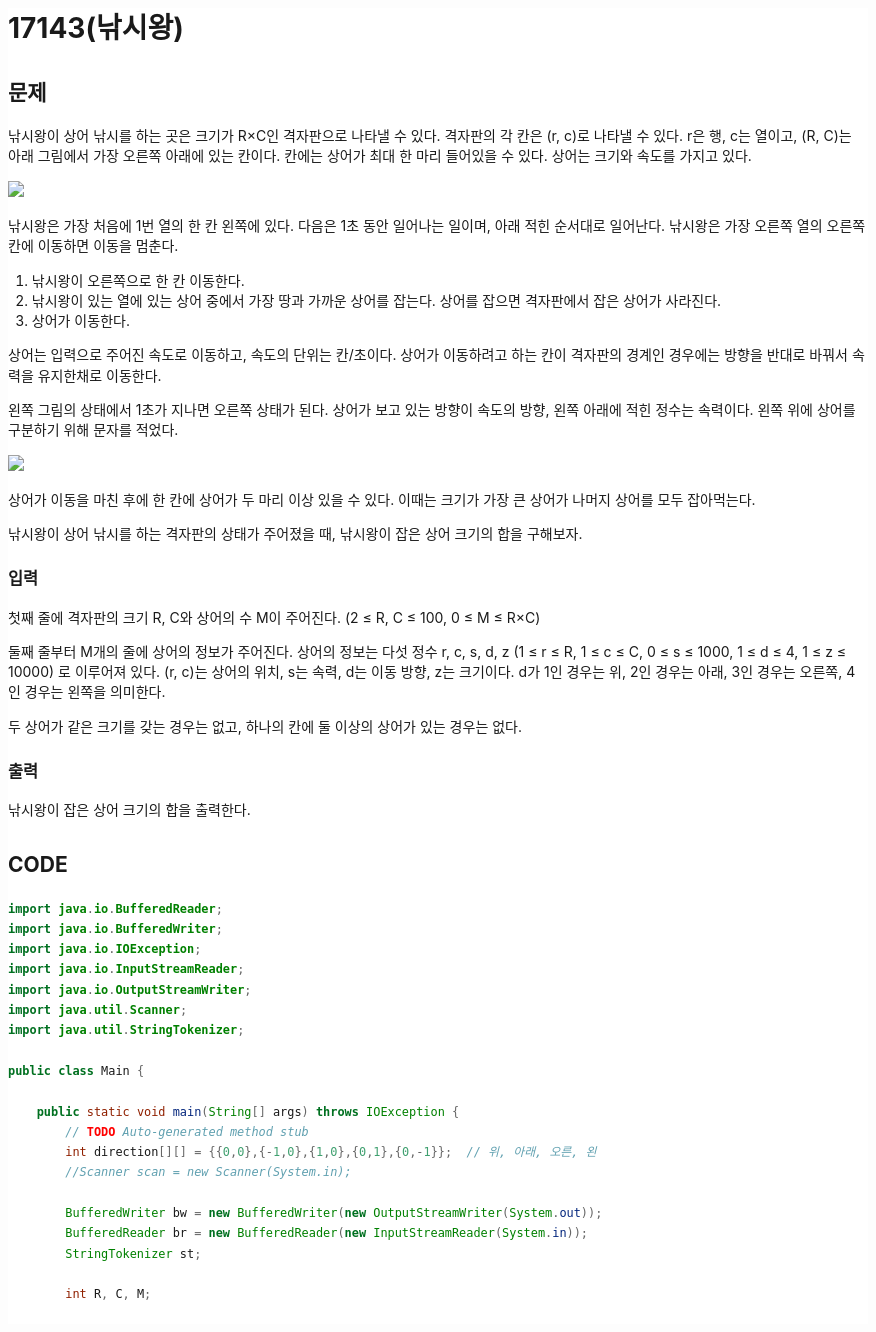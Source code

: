 # 17143\(낚시왕\)

## 문제

낚시왕이 상어 낚시를 하는 곳은 크기가 R×C인 격자판으로 나타낼 수 있다. 격자판의 각 칸은 \(r, c\)로 나타낼 수 있다. r은 행, c는 열이고, \(R, C\)는 아래 그림에서 가장 오른쪽 아래에 있는 칸이다. 칸에는 상어가 최대 한 마리 들어있을 수 있다. 상어는 크기와 속도를 가지고 있다.

![](https://upload.acmicpc.net/85c2ccad-e4b8-4397-9bd6-0ec73b0f44f8/-/preview/)

낚시왕은 가장 처음에 1번 열의 한 칸 왼쪽에 있다. 다음은 1초 동안 일어나는 일이며, 아래 적힌 순서대로 일어난다. 낚시왕은 가장 오른쪽 열의 오른쪽 칸에 이동하면 이동을 멈춘다.

1. 낚시왕이 오른쪽으로 한 칸 이동한다.
2. 낚시왕이 있는 열에 있는 상어 중에서 가장 땅과 가까운 상어를 잡는다. 상어를 잡으면 격자판에서 잡은 상어가 사라진다.
3. 상어가 이동한다.

상어는 입력으로 주어진 속도로 이동하고, 속도의 단위는 칸/초이다. 상어가 이동하려고 하는 칸이 격자판의 경계인 경우에는 방향을 반대로 바꿔서 속력을 유지한채로 이동한다.

왼쪽 그림의 상태에서 1초가 지나면 오른쪽 상태가 된다. 상어가 보고 있는 방향이 속도의 방향, 왼쪽 아래에 적힌 정수는 속력이다. 왼쪽 위에 상어를 구분하기 위해 문자를 적었다.

![](https://upload.acmicpc.net/d03be3c0-057d-47f7-9808-202ae36a3da3/-/preview/)

상어가 이동을 마친 후에 한 칸에 상어가 두 마리 이상 있을 수 있다. 이때는 크기가 가장 큰 상어가 나머지 상어를 모두 잡아먹는다.

낚시왕이 상어 낚시를 하는 격자판의 상태가 주어졌을 때, 낚시왕이 잡은 상어 크기의 합을 구해보자.

### 입력

첫째 줄에 격자판의 크기 R, C와 상어의 수 M이 주어진다. \(2 ≤ R, C ≤ 100, 0 ≤ M ≤ R×C\)

둘째 줄부터 M개의 줄에 상어의 정보가 주어진다. 상어의 정보는 다섯 정수 r, c, s, d, z \(1 ≤ r ≤ R, 1 ≤ c ≤ C, 0 ≤ s ≤ 1000, 1 ≤ d ≤ 4, 1 ≤ z ≤ 10000\) 로 이루어져 있다. \(r, c\)는 상어의 위치, s는 속력, d는 이동 방향, z는 크기이다. d가 1인 경우는 위, 2인 경우는 아래, 3인 경우는 오른쪽, 4인 경우는 왼쪽을 의미한다.

두 상어가 같은 크기를 갖는 경우는 없고, 하나의 칸에 둘 이상의 상어가 있는 경우는 없다.

### 출력

낚시왕이 잡은 상어 크기의 합을 출력한다.

## CODE

```java
import java.io.BufferedReader;
import java.io.BufferedWriter;
import java.io.IOException;
import java.io.InputStreamReader;
import java.io.OutputStreamWriter;
import java.util.Scanner;
import java.util.StringTokenizer;

public class Main {
	
	public static void main(String[] args) throws IOException {
		// TODO Auto-generated method stub
		int direction[][] = {{0,0},{-1,0},{1,0},{0,1},{0,-1}};	// 위, 아래, 오른, 왼
		//Scanner scan = new Scanner(System.in);
		
		BufferedWriter bw = new BufferedWriter(new OutputStreamWriter(System.out));
		BufferedReader br = new BufferedReader(new InputStreamReader(System.in));
		StringTokenizer st;
		
		int R, C, M;
		
```
